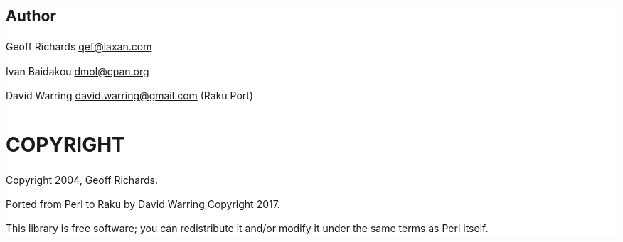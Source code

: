 Author
------

Geoff Richards <qef@laxan.com>

Ivan Baidakou <dmol@cpan.org>

David Warring <david.warring@gmail.com> (Raku Port)

COPYRIGHT
=========

Copyright 2004, Geoff Richards.

Ported from Perl to Raku by David Warring Copyright 2017.

This library is free software; you can redistribute it and/or modify it under the same terms as Perl itself.

